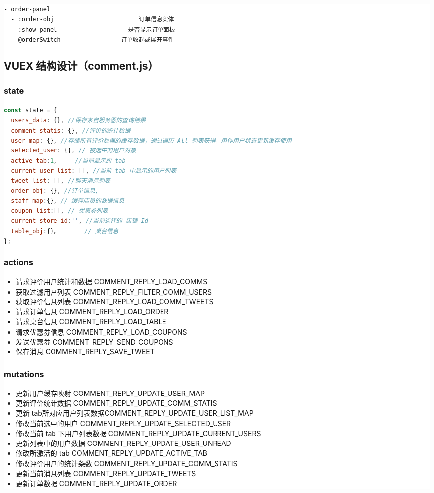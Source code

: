 
    - order-panel
      - :order-obj                        订单信息实体
      - :show-panel                    是否显示订单面板
      - @orderSwitch                 订单收起或展开事件



## VUEX  结构设计（comment.js）

### state

```javascript
const state = {
  users_data: {}, //保存来自服务器的查询结果
  comment_statis: {}, //评价的统计数据
  user_map: {}, //存储所有评价数据的缓存数据，通过遍历 All 列表获得，用作用户状态更新缓存使用
  selected_user: {}, // 被选中的用户对象
  active_tab:1,     //当前显示的 tab
  current_user_list: [], //当前 tab 中显示的用户列表
  tweet_list: [], //聊天消息列表
  order_obj: {}, //订单信息,
  staff_map:{}, // 缓存店员的数据信息
  coupon_list:[], // 优惠券列表 
  current_store_id:'', //当前选择的 店铺 Id
  table_obj:{}，       // 桌台信息
};
```



### actions

- 请求评价用户统计和数据   COMMENT_REPLY_LOAD_COMMS
- 获取过滤用户列表  COMMENT_REPLY_FILTER_COMM_USERS
- 获取评价信息列表 COMMENT_REPLY_LOAD_COMM_TWEETS
- 请求订单信息       COMMENT_REPLY_LOAD_ORDER
- 请求桌台信息       COMMENT_REPLY_LOAD_TABLE
- 请求优惠券信息   COMMENT_REPLY_LOAD_COUPONS
- 发送优惠券  COMMENT_REPLY_SEND_COUPONS
- 保存消息      COMMENT_REPLY_SAVE_TWEET


### mutations

- 更新用户缓存映射  COMMENT_REPLY_UPDATE_USER_MAP
- 更新评价统计数据 COMMENT_REPLY_UPDATE_COMM_STATIS
- 更新 tab所对应用户列表数据COMMENT_REPLY_UPDATE_USER_LIST_MAP
- 修改当前选中的用户    COMMENT_REPLY_UPDATE_SELECTED_USER
- 修改当前 tab 下用户列表数据       COMMENT_REPLY_UPDATE_CURRENT_USERS
- 更新列表中的用户数据    COMMENT_REPLY_UPDATE_USER_UNREAD
- 修改所激活的 tab  COMMENT_REPLY_UPDATE_ACTIVE_TAB
- 修改评价用户的统计条数  COMMENT_REPLY_UPDATE_COMM_STATIS
- 更新当前消息列表   COMMENT_REPLY_UPDATE_TWEETS
- 更新订单数据   COMMENT_REPLY_UPDATE_ORDER
